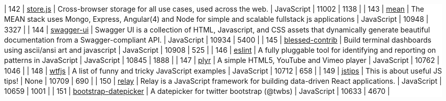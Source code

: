 | 142 | [store.js](https://github.com/marcuswestin/store.js)                                          | Cross-browser storage for all use cases, used across the web.                                                                                                                                                                                                                                                                                                                                                           | JavaScript   | 11002  | 1138  |
| 143 | [mean](https://github.com/linnovate/mean)                                                     | The MEAN stack uses Mongo, Express, Angular(4) and Node for simple and scalable fullstack js applications                                                                                                                                                                                                                                                                                                               | JavaScript   | 10948  | 3327  |
| 144 | [swagger-ui](https://github.com/swagger-api/swagger-ui)                                       | Swagger UI is a collection of HTML, Javascript, and CSS assets that dynamically generate beautiful documentation from a Swagger-compliant API.                                                                                                                                                                                                                                                                          | JavaScript   | 10934  | 5400  |
| 145 | [blessed-contrib](https://github.com/yaronn/blessed-contrib)                                  | Build terminal dashboards using ascii/ansi art and javascript                                                                                                                                                                                                                                                                                                                                                           | JavaScript   | 10908  | 525   |
| 146 | [eslint](https://github.com/eslint/eslint)                                                    | A fully pluggable tool for identifying and reporting on patterns in JavaScript                                                                                                                                                                                                                                                                                                                                          | JavaScript   | 10845  | 1888  |
| 147 | [plyr](https://github.com/sampotts/plyr)                                                      | A simple HTML5, YouTube and Vimeo player                                                                                                                                                                                                                                                                                                                                                                                | JavaScript   | 10762  | 1046  |
| 148 | [wtfjs](https://github.com/denysdovhan/wtfjs)                                                 | A list of funny and tricky JavaScript examples                                                                                                                                                                                                                                                                                                                                                                          | JavaScript   | 10712  | 658   |
| 149 | [jstips](https://github.com/loverajoel/jstips)                                                | This is about useful JS tips!                                                                                                                                                                                                                                                                                                                                                                                           | None         | 10709  | 690   |
| 150 | [relay](https://github.com/facebook/relay)                                                    | Relay is a JavaScript framework for building data-driven React applications.                                                                                                                                                                                                                                                                                                                                            | JavaScript   | 10659  | 1001  |
| 151 | [bootstrap-datepicker](https://github.com/uxsolutions/bootstrap-datepicker)                   | A datepicker for twitter bootstrap (@twbs)                                                                                                                                                                                                                                                                                                                                                                              | JavaScript   | 10633  | 4670  |